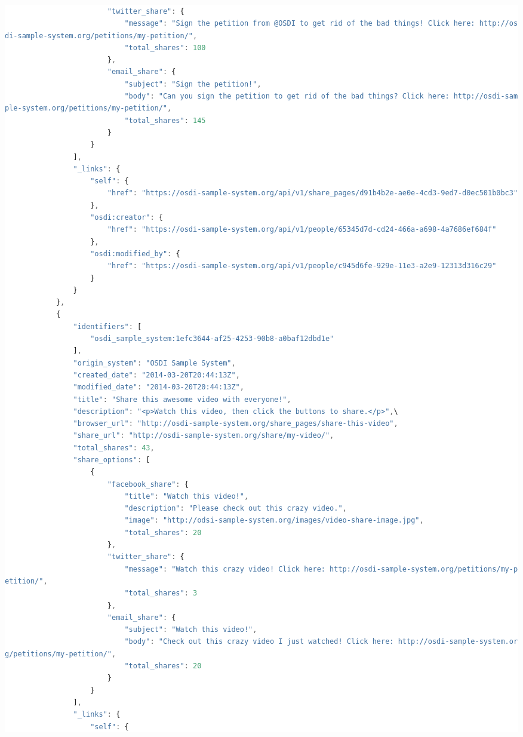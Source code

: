 ```javascript
	                    "twitter_share": {
		                    "message": "Sign the petition from @OSDI to get rid of the bad things! Click here: http://osdi-sample-system.org/petitions/my-petition/",
		                    "total_shares": 100
		                },
		                "email_share": {
			                "subject": "Sign the petition!",
			                "body": "Can you sign the petition to get rid of the bad things? Click here: http://osdi-sample-system.org/petitions/my-petition/",
			                "total_shares": 145
			            }
			        }
			    ],
                "_links": {
                    "self": {
                        "href": "https://osdi-sample-system.org/api/v1/share_pages/d91b4b2e-ae0e-4cd3-9ed7-d0ec501b0bc3"
                    },
                    "osdi:creator": {
                        "href": "https://osdi-sample-system.org/api/v1/people/65345d7d-cd24-466a-a698-4a7686ef684f"
                    },
                    "osdi:modified_by": {
                        "href": "https://osdi-sample-system.org/api/v1/people/c945d6fe-929e-11e3-a2e9-12313d316c29"
                    }
                }
            },
            {
                "identifiers": [
                    "osdi_sample_system:1efc3644-af25-4253-90b8-a0baf12dbd1e"
                ],
                "origin_system": "OSDI Sample System",
                "created_date": "2014-03-20T20:44:13Z",
                "modified_date": "2014-03-20T20:44:13Z",
                "title": "Share this awesome video with everyone!",
                "description": "<p>Watch this video, then click the buttons to share.</p>",\
                "browser_url": "http://osdi-sample-system.org/share_pages/share-this-video",
                "share_url": "http://osdi-sample-system.org/share/my-video/",
                "total_shares": 43,
                "share_options": [
	                {
                        "facebook_share": {
	                        "title": "Watch this video!",
	                        "description": "Please check out this crazy video.",
	                        "image": "http://odsi-sample-system.org/images/video-share-image.jpg",
	                        "total_shares": 20
	                    },
	                    "twitter_share": {
		                    "message": "Watch this crazy video! Click here: http://osdi-sample-system.org/petitions/my-petition/",
		                    "total_shares": 3
		                },
		                "email_share": {
			                "subject": "Watch this video!",
			                "body": "Check out this crazy video I just watched! Click here: http://osdi-sample-system.org/petitions/my-petition/",
			                "total_shares": 20
			            }
			        }
			    ],
                "_links": {
                    "self": {
```